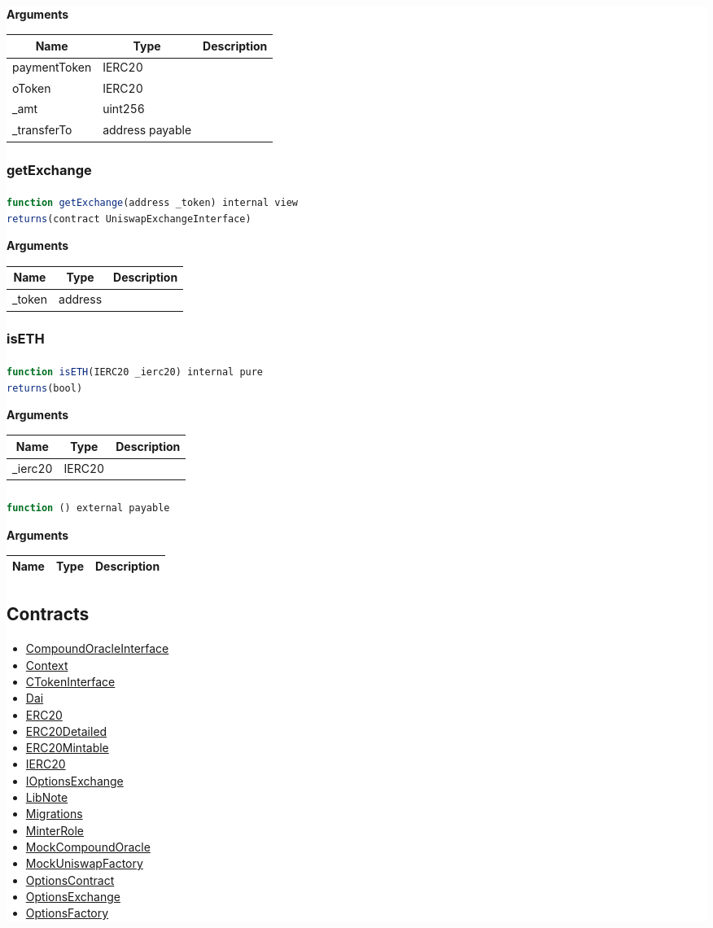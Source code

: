 **Arguments**

| Name        | Type           | Description  |
| ------------- |------------- | -----|
| paymentToken | IERC20 |  | 
| oToken | IERC20 |  | 
| _amt | uint256 |  | 
| _transferTo | address payable |  | 

### getExchange

```js
function getExchange(address _token) internal view
returns(contract UniswapExchangeInterface)
```

**Arguments**

| Name        | Type           | Description  |
| ------------- |------------- | -----|
| _token | address |  | 

### isETH

```js
function isETH(IERC20 _ierc20) internal pure
returns(bool)
```

**Arguments**

| Name        | Type           | Description  |
| ------------- |------------- | -----|
| _ierc20 | IERC20 |  | 

### 

```js
function () external payable
```

**Arguments**

| Name        | Type           | Description  |
| ------------- |------------- | -----|

## Contracts

* [CompoundOracleInterface](CompoundOracleInterface.md)
* [Context](Context.md)
* [CTokenInterface](CTokenInterface.md)
* [Dai](Dai.md)
* [ERC20](ERC20.md)
* [ERC20Detailed](ERC20Detailed.md)
* [ERC20Mintable](ERC20Mintable.md)
* [IERC20](IERC20.md)
* [IOptionsExchange](IOptionsExchange.md)
* [LibNote](LibNote.md)
* [Migrations](Migrations.md)
* [MinterRole](MinterRole.md)
* [MockCompoundOracle](MockCompoundOracle.md)
* [MockUniswapFactory](MockUniswapFactory.md)
* [OptionsContract](OptionsContract.md)
* [OptionsExchange](OptionsExchange.md)
* [OptionsFactory](OptionsFactory.md)